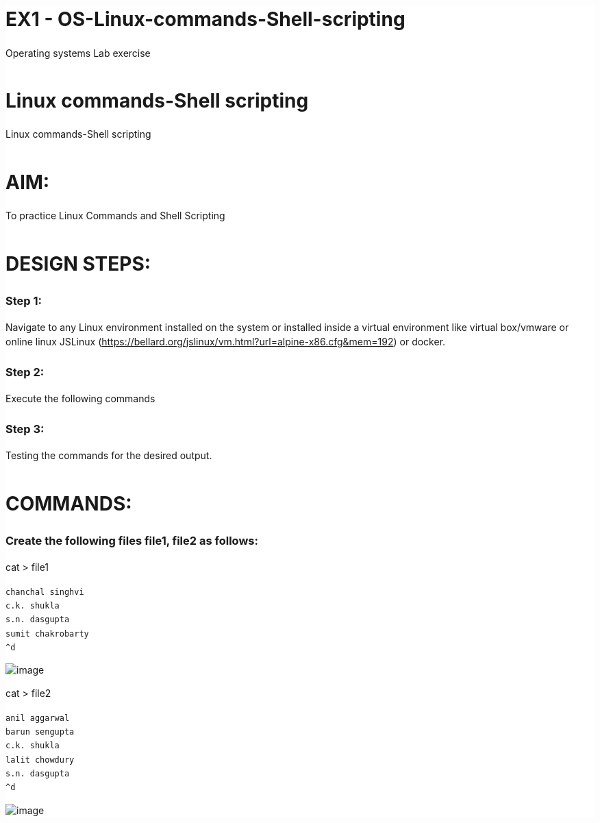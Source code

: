 # EX1 - OS-Linux-commands-Shell-scripting
Operating systems Lab exercise
# Linux commands-Shell scripting
Linux commands-Shell scripting

# AIM:
To practice Linux Commands and Shell Scripting

# DESIGN STEPS:

### Step 1:

Navigate to any Linux environment installed on the system or installed inside a virtual environment like virtual box/vmware or online linux JSLinux (https://bellard.org/jslinux/vm.html?url=alpine-x86.cfg&mem=192) or docker.

### Step 2:

Execute the following commands

### Step 3:

Testing the commands for the desired output. 

# COMMANDS:
### Create the following files file1, file2 as follows:
cat > file1
```
chanchal singhvi
c.k. shukla
s.n. dasgupta
sumit chakrobarty
^d
```
![image](https://github.com/sabithapaulraj/OS-Linux-commands-Shell-script/assets/118343379/8d826f4f-5c02-4397-8754-742d054f20a7)

cat > file2
```
anil aggarwal
barun sengupta
c.k. shukla
lalit chowdury
s.n. dasgupta
^d
```
![image](https://github.com/sabithapaulraj/OS-Linux-commands-Shell-script/assets/118343379/f4b5ee19-22a5-4d43-9368-46eb73d4bf45)
